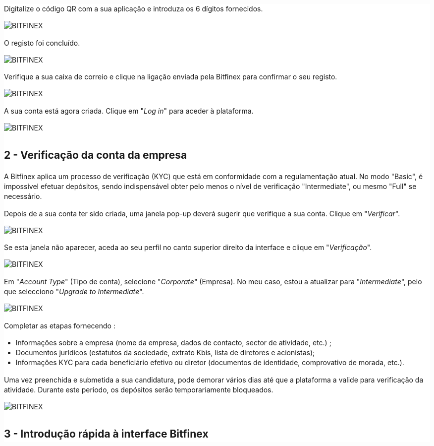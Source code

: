 Digitalize o código QR com a sua aplicação e introduza os 6 dígitos fornecidos.

![BITFINEX](assets/fr/03.webp)

O registo foi concluído.

![BITFINEX](assets/fr/04.webp)

Verifique a sua caixa de correio e clique na ligação enviada pela Bitfinex para confirmar o seu registo.

![BITFINEX](assets/fr/05.webp)

A sua conta está agora criada. Clique em "*Log in*" para aceder à plataforma.

![BITFINEX](assets/fr/06.webp)

## 2 - Verificação da conta da empresa

A Bitfinex aplica um processo de verificação (KYC) que está em conformidade com a regulamentação atual. No modo "Basic", é impossível efetuar depósitos, sendo indispensável obter pelo menos o nível de verificação "Intermediate", ou mesmo "Full" se necessário.

Depois de a sua conta ter sido criada, uma janela pop-up deverá sugerir que verifique a sua conta. Clique em "*Verificar*".

![BITFINEX](assets/fr/07.webp)

Se esta janela não aparecer, aceda ao seu perfil no canto superior direito da interface e clique em "*Verificação*".

![BITFINEX](assets/fr/08.webp)

Em "*Account Type*" (Tipo de conta), selecione "*Corporate*" (Empresa). No meu caso, estou a atualizar para "*Intermediate*", pelo que selecciono "*Upgrade to Intermediate*".

![BITFINEX](assets/fr/09.webp)

Completar as etapas fornecendo :


- Informações sobre a empresa (nome da empresa, dados de contacto, sector de atividade, etc.) ;
- Documentos jurídicos (estatutos da sociedade, extrato Kbis, lista de diretores e acionistas);
- Informações KYC para cada beneficiário efetivo ou diretor (documentos de identidade, comprovativo de morada, etc.).

Uma vez preenchida e submetida a sua candidatura, pode demorar vários dias até que a plataforma a valide para verificação da atividade. Durante este período, os depósitos serão temporariamente bloqueados.

![BITFINEX](assets/fr/10.webp)

## 3 - Introdução rápida à interface Bitfinex
